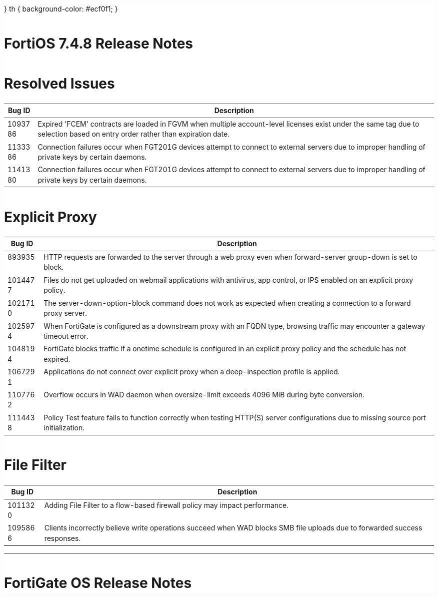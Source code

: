 }
th {
background-color: #ecf0f1;
}

# FortiOS 7.4.8 Release Notes

# Resolved Issues

| Bug ID  | Description                                                                                                                                                                  |
| ------- | ---------------------------------------------------------------------------------------------------------------------------------------------------------------------------- |
| 1093786 | Expired 'FCEM' contracts are loaded in FGVM when multiple account-level licenses exist under the same tag due to selection based on entry order rather than expiration date. |
| 1133386 | Connection failures occur when FGT201G devices attempt to connect to external servers due to improper handling of private keys by certain daemons.                           |
| 1141380 | Connection failures occur when FGT201G devices attempt to connect to external servers due to improper handling of private keys by certain daemons.                           |

# Explicit Proxy

| Bug ID  | Description                                                                                                                           |
| ------- | ------------------------------------------------------------------------------------------------------------------------------------- |
| 893935  | HTTP requests are forwarded to the server through a web proxy even when forward-server group-down is set to block.                    |
| 1014477 | Files do not get uploaded on webmail applications with antivirus, app control, or IPS enabled on an explicit proxy policy.            |
| 1021710 | The server-down-option-block command does not work as expected when creating a connection to a forward proxy server.                  |
| 1025974 | When FortiGate is configured as a downstream proxy with an FQDN type, browsing traffic may encounter a gateway timeout error.         |
| 1048194 | FortiGate blocks traffic if a onetime schedule is configured in an explicit proxy policy and the schedule has not expired.            |
| 1067291 | Applications do not connect over explicit proxy when a deep-inspection profile is applied.                                            |
| 1107762 | Overflow occurs in WAD daemon when oversize-limit exceeds 4096 MiB during byte conversion.                                            |
| 1114438 | Policy Test feature fails to function correctly when testing HTTP(S) server configurations due to missing source port initialization. |

# File Filter

| Bug ID  | Description                                                                                                               |
| ------- | ------------------------------------------------------------------------------------------------------------------------- |
| 1011320 | Adding File Filter to a flow-based firewall policy may impact performance.                                                |
| 1095866 | Clients incorrectly believe write operations succeed when WAD blocks SMB file uploads due to forwarded success responses. |

---
# FortiGate OS Release Notes
